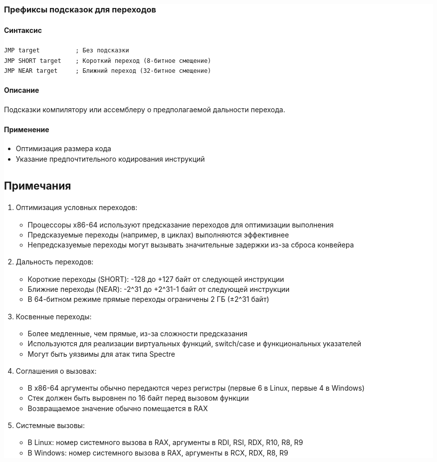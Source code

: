 ### Префиксы подсказок для переходов

#### Синтаксис
```
JMP target          ; Без подсказки
JMP SHORT target    ; Короткий переход (8-битное смещение)
JMP NEAR target     ; Ближний переход (32-битное смещение)
```

#### Описание
Подсказки компилятору или ассемблеру о предполагаемой дальности перехода.

#### Применение
- Оптимизация размера кода
- Указание предпочтительного кодирования инструкций

## Примечания

1. Оптимизация условных переходов:
   - Процессоры x86-64 используют предсказание переходов для оптимизации выполнения
   - Предсказуемые переходы (например, в циклах) выполняются эффективнее
   - Непредсказуемые переходы могут вызывать значительные задержки из-за сброса конвейера

2. Дальность переходов:
   - Короткие переходы (SHORT): -128 до +127 байт от следующей инструкции
   - Ближние переходы (NEAR): -2^31 до +2^31-1 байт от следующей инструкции
   - В 64-битном режиме прямые переходы ограничены 2 ГБ (±2^31 байт)

3. Косвенные переходы:
   - Более медленные, чем прямые, из-за сложности предсказания
   - Используются для реализации виртуальных функций, switch/case и функциональных указателей
   - Могут быть уязвимы для атак типа Spectre

4. Соглашения о вызовах:
   - В x86-64 аргументы обычно передаются через регистры (первые 6 в Linux, первые 4 в Windows)
   - Стек должен быть выровнен по 16 байт перед вызовом функции
   - Возвращаемое значение обычно помещается в RAX

5. Системные вызовы:
   - В Linux: номер системного вызова в RAX, аргументы в RDI, RSI, RDX, R10, R8, R9
   - В Windows: номер системного вызова в RAX, аргументы в RCX, RDX, R8, R9